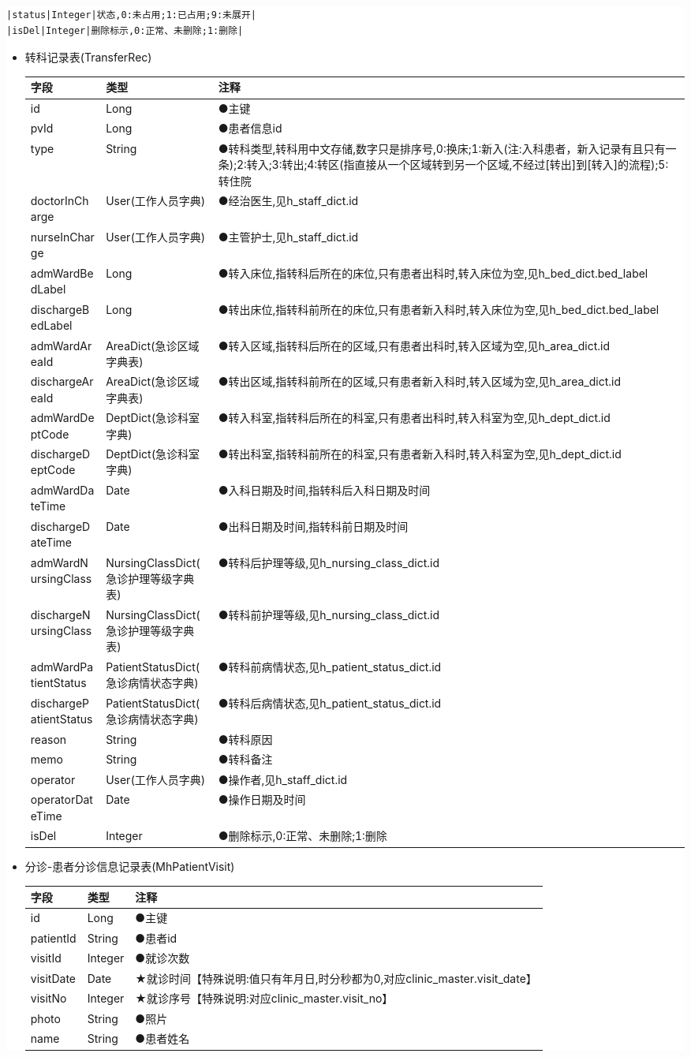 	|status|Integer|状态,0:未占用;1:已占用;9:未展开|
	|isDel|Integer|删除标示,0:正常、未删除;1:删除|



  - 转科记录表(TransferRec)

    |       字段        |  类型  |    注释     |
    | ----------------- | ------ | ----------- |
    |id|Long|●主键|
	|pvId|Long|●患者信息id|
	|type|String|●转科类型,转科用中文存储,数字只是排序号,0:换床;1:新入(注:入科患者，新入记录有且只有一条);2:转入;3:转出;4:转区(指直接从一个区域转到另一个区域,不经过[转出]到[转入]的流程);5:转住院|
	|doctorInCharge|User(工作人员字典)|●经治医生,见h_staff_dict.id|
	|nurseInCharge|User(工作人员字典)|●主管护士,见h_staff_dict.id|
	|admWardBedLabel|Long|●转入床位,指转科后所在的床位,只有患者出科时,转入床位为空,见h_bed_dict.bed_label|
	|dischargeBedLabel|Long|●转出床位,指转科前所在的床位,只有患者新入科时,转入床位为空,见h_bed_dict.bed_label|
	|admWardAreaId|AreaDict(急诊区域字典表)|●转入区域,指转科后所在的区域,只有患者出科时,转入区域为空,见h_area_dict.id|
	|dischargeAreaId|AreaDict(急诊区域字典表)|●转出区域,指转科前所在的区域,只有患者新入科时,转入区域为空,见h_area_dict.id|
	|admWardDeptCode|DeptDict(急诊科室字典)|●转入科室,指转科后所在的科室,只有患者出科时,转入科室为空,见h_dept_dict.id|
	|dischargeDeptCode|DeptDict(急诊科室字典)|●转出科室,指转科前所在的科室,只有患者新入科时,转入科室为空,见h_dept_dict.id|
	|admWardDateTime|Date|●入科日期及时间,指转科后入科日期及时间|
	|dischargeDateTime|Date|●出科日期及时间,指转科前日期及时间|
	|admWardNursingClass|NursingClassDict(急诊护理等级字典表)|●转科后护理等级,见h_nursing_class_dict.id|
	|dischargeNursingClass|NursingClassDict(急诊护理等级字典表)|●转科前护理等级,见h_nursing_class_dict.id|
	|admWardPatientStatus|PatientStatusDict(急诊病情状态字典)|●转科前病情状态,见h_patient_status_dict.id|
	|dischargePatientStatus|PatientStatusDict(急诊病情状态字典)|●转科后病情状态,见h_patient_status_dict.id|
	|reason|String|●转科原因|
	|memo|String|●转科备注|
	|operator|User(工作人员字典)|●操作者,见h_staff_dict.id|
	|operatorDateTime|Date|●操作日期及时间|
	|isDel|Integer|●删除标示,0:正常、未删除;1:删除|


  - 分诊-患者分诊信息记录表(MhPatientVisit)

    |       字段        |  类型  |    注释     |
    | ----------------- | ------ | ----------- |
	|id|Long|●主键|
	|patientId|String|●患者id|
	|visitId|Integer|●就诊次数|
	|visitDate|Date|★就诊时间【特殊说明:值只有年月日,时分秒都为0,对应clinic_master.visit_date】|
	|visitNo|Integer|★就诊序号【特殊说明:对应clinic_master.visit_no】|
	|photo|String|●照片|
	|name|String|●患者姓名|